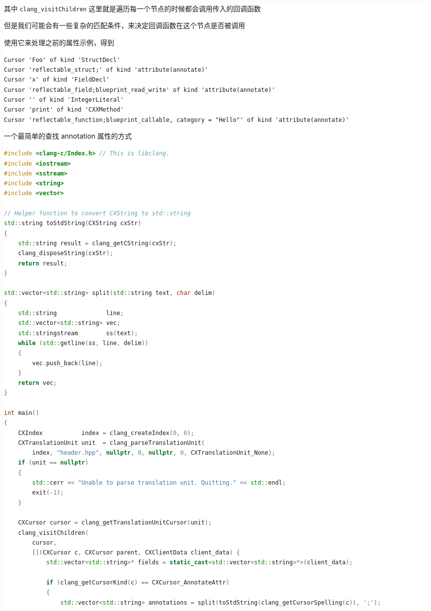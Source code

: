 其中 `clang_visitChildren` 这里就是遍历每一个节点的时候都会调用传入的回调函数

但是我们可能会有一些复杂的匹配条件，来决定回调函数在这个节点是否被调用

使用它来处理之前的属性示例，得到

```
Cursor 'Foo' of kind 'StructDecl'
Cursor 'reflectable_struct;' of kind 'attribute(annotate)'
Cursor 'x' of kind 'FieldDecl'
Cursor 'reflectable_field;blueprint_read_write' of kind 'attribute(annotate)'
Cursor '' of kind 'IntegerLiteral'
Cursor 'print' of kind 'CXXMethod'
Cursor 'reflectable_function;blueprint_callable, category = "Hello"' of kind 'attribute(annotate)'
```

一个最简单的查找 annotation 属性的方式

```cpp
#include <clang-c/Index.h> // This is libclang.
#include <iostream>
#include <sstream>
#include <string>
#include <vector>

// Helper function to convert CXString to std::string
std::string toStdString(CXString cxStr)
{
    std::string result = clang_getCString(cxStr);
    clang_disposeString(cxStr);
    return result;
}

std::vector<std::string> split(std::string text, char delim)
{
    std::string              line;
    std::vector<std::string> vec;
    std::stringstream        ss(text);
    while (std::getline(ss, line, delim))
    {
        vec.push_back(line);
    }
    return vec;
}

int main()
{
    CXIndex           index = clang_createIndex(0, 0);
    CXTranslationUnit unit  = clang_parseTranslationUnit(
        index, "header.hpp", nullptr, 0, nullptr, 0, CXTranslationUnit_None);
    if (unit == nullptr)
    {
        std::cerr << "Unable to parse translation unit. Quitting." << std::endl;
        exit(-1);
    }

    CXCursor cursor = clang_getTranslationUnitCursor(unit);
    clang_visitChildren(
        cursor,
        [](CXCursor c, CXCursor parent, CXClientData client_data) {
            std::vector<std::string>* fields = static_cast<std::vector<std::string>*>(client_data);

            if (clang_getCursorKind(c) == CXCursor_AnnotateAttr)
            {
                std::vector<std::string> annotations = split(toStdString(clang_getCursorSpelling(c)), ';');
```